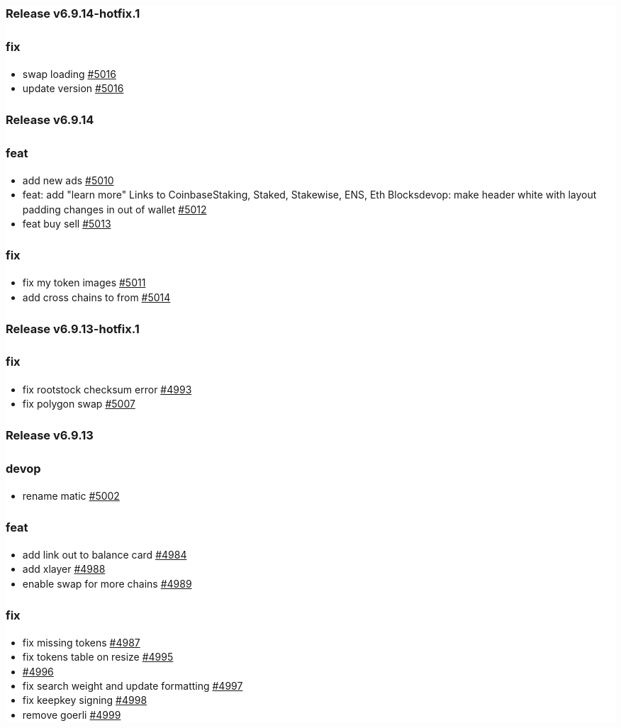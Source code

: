 ### Release v6.9.14-hotfix.1

### fix

- swap loading [#5016](https://github.com/MyEtherWallet/MyEtherWallet/pull/5016)
- update version [#5016](https://github.com/MyEtherWallet/MyEtherWallet/pull/5016)

### Release v6.9.14

### feat

- add new ads [#5010](https://github.com/MyEtherWallet/MyEtherWallet/pull/5010)
- feat: add "learn more" Links to CoinbaseStaking, Staked, Stakewise, ENS, Eth Blocksdevop: make header white with layout padding changes in out of wallet
  [#5012](https://github.com/MyEtherWallet/MyEtherWallet/pull/5012)
- feat buy sell [#5013](https://github.com/MyEtherWallet/MyEtherWallet/pull/5013)

### fix

- fix my token images [#5011](https://github.com/MyEtherWallet/MyEtherWallet/pull/5011)
- add cross chains to from [#5014](https://github.com/MyEtherWallet/MyEtherWallet/pull/5014)

### Release v6.9.13-hotfix.1

### fix

- fix rootstock checksum error [#4993](https://github.com/MyEtherWallet/MyEtherWallet/pull/4993)
- fix polygon swap [#5007](https://github.com/MyEtherWallet/MyEtherWallet/pull/5007)

### Release v6.9.13

### devop

- rename matic [#5002](https://github.com/MyEtherWallet/MyEtherWallet/pull/5002)

### feat

- add link out to balance card [#4984](https://github.com/MyEtherWallet/MyEtherWallet/pull/4984)
- add xlayer [#4988](https://github.com/MyEtherWallet/MyEtherWallet/pull/4988)
- enable swap for more chains [#4989](https://github.com/MyEtherWallet/MyEtherWallet/pull/4989)

### fix

- fix missing tokens [#4987](https://github.com/MyEtherWallet/MyEtherWallet/pull/4987)
- fix tokens table on resize [#4995](https://github.com/MyEtherWallet/MyEtherWallet/pull/4995)
- [#4996](https://github.com/MyEtherWallet/MyEtherWallet/pull/4996)
- fix search weight and update formatting [#4997](https://github.com/MyEtherWallet/MyEtherWallet/pull/4997)
- fix keepkey signing [#4998](https://github.com/MyEtherWallet/MyEtherWallet/pull/4998)
- remove goerli [#4999](https://github.com/MyEtherWallet/MyEtherWallet/pull/4999)
